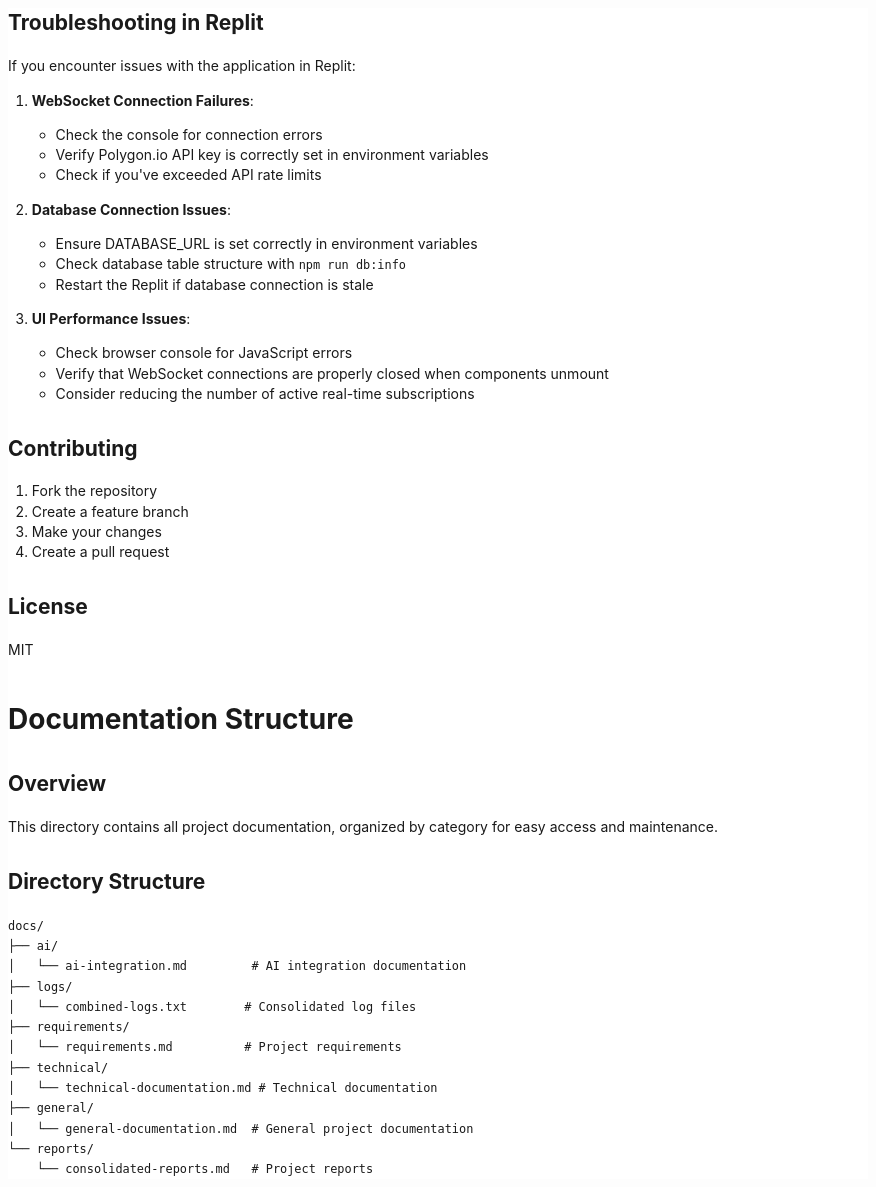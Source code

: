## Troubleshooting in Replit

If you encounter issues with the application in Replit:

1. **WebSocket Connection Failures**:

   - Check the console for connection errors
   - Verify Polygon.io API key is correctly set in environment variables
   - Check if you've exceeded API rate limits

2. **Database Connection Issues**:

   - Ensure DATABASE_URL is set correctly in environment variables
   - Check database table structure with `npm run db:info`
   - Restart the Replit if database connection is stale

3. **UI Performance Issues**:
   - Check browser console for JavaScript errors
   - Verify that WebSocket connections are properly closed when components unmount
   - Consider reducing the number of active real-time subscriptions

## Contributing

1. Fork the repository
2. Create a feature branch
3. Make your changes
4. Create a pull request

## License

MIT

# Documentation Structure

## Overview

This directory contains all project documentation, organized by category for easy access and maintenance.

## Directory Structure

```
docs/
├── ai/
│   └── ai-integration.md         # AI integration documentation
├── logs/
│   └── combined-logs.txt        # Consolidated log files
├── requirements/
│   └── requirements.md          # Project requirements
├── technical/
│   └── technical-documentation.md # Technical documentation
├── general/
│   └── general-documentation.md  # General project documentation
└── reports/
    └── consolidated-reports.md   # Project reports
```

